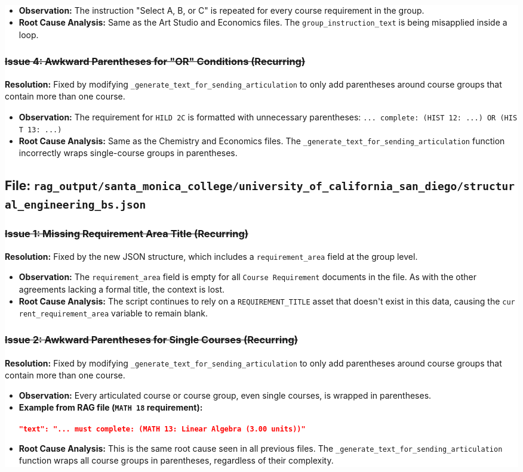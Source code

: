 *   **Observation:** The instruction "Select A, B, or C" is repeated for every course requirement in the group.
*   **Root Cause Analysis:** Same as the Art Studio and Economics files. The `group_instruction_text` is being misapplied inside a loop.

### ~~Issue 4: Awkward Parentheses for "OR" Conditions (Recurring)~~
**Resolution:** Fixed by modifying `_generate_text_for_sending_articulation` to only add parentheses around course groups that contain more than one course.

*   **Observation:** The requirement for `HILD 2C` is formatted with unnecessary parentheses: `... complete: (HIST 12: ...) OR (HIST 13: ...)`
*   **Root Cause Analysis:** Same as the Chemistry and Economics files. The `_generate_text_for_sending_articulation` function incorrectly wraps single-course groups in parentheses.

## File: `rag_output/santa_monica_college/university_of_california_san_diego/structural_engineering_bs.json`

### ~~Issue 1: Missing Requirement Area Title (Recurring)~~
**Resolution:** Fixed by the new JSON structure, which includes a `requirement_area` field at the group level.

*   **Observation:** The `requirement_area` field is empty for all `Course Requirement` documents in the file. As with the other agreements lacking a formal title, the context is lost.
*   **Root Cause Analysis:** The script continues to rely on a `REQUIREMENT_TITLE` asset that doesn't exist in this data, causing the `current_requirement_area` variable to remain blank.

### ~~Issue 2: Awkward Parentheses for Single Courses (Recurring)~~
**Resolution:** Fixed by modifying `_generate_text_for_sending_articulation` to only add parentheses around course groups that contain more than one course.

*   **Observation:** Every articulated course or course group, even single courses, is wrapped in parentheses.
*   **Example from RAG file (`MATH 18` requirement):**
    ```json
    "text": "... must complete: (MATH 13: Linear Algebra (3.00 units))"
    ```
*   **Root Cause Analysis:** This is the same root cause seen in all previous files. The `_generate_text_for_sending_articulation` function wraps all course groups in parentheses, regardless of their complexity.